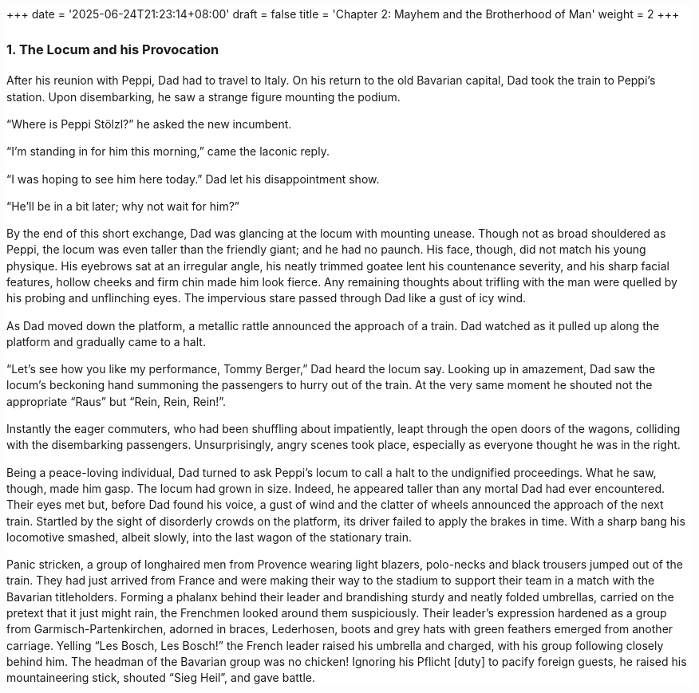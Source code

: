 +++
date = '2025-06-24T21:23:14+08:00'
draft = false
title = 'Chapter 2: Mayhem and the Brotherhood of Man'
weight = 2
+++

### 1. The Locum and his Provocation

After his reunion with Peppi, Dad had to travel to Italy. On his return to the old Bavarian capital, Dad took the train to Peppi’s station. Upon disembarking, he saw a strange figure mounting the podium.

“Where is Peppi Stölzl?” he asked the new incumbent.

“I’m standing in for him this morning,” came the laconic reply.

“I was hoping to see him here today.” Dad let his disappointment show.

“He’ll be in a bit later; why not wait for him?”

By the end of this short exchange, Dad was glancing at the locum with mounting unease. Though not as broad shouldered as Peppi, the locum was even taller than the friendly giant; and he had no paunch. His face, though, did not match his young physique. His eyebrows sat at an irregular angle, his neatly trimmed goatee lent his countenance severity, and his sharp facial features, hollow cheeks and firm chin made him look fierce. Any remaining thoughts about trifling with the man were quelled by his probing and unflinching eyes. The impervious stare passed through Dad like a gust of icy wind.

As Dad moved down the platform, a metallic rattle announced the approach of a train. Dad watched as it pulled up along the platform and gradually came to a halt.

“Let’s see how you like my performance, Tommy Berger,” Dad heard the locum say. Looking up in amazement, Dad saw the locum’s beckoning hand summoning the passengers to hurry out of the train. At the very same moment he shouted not the appropriate “Raus” but “Rein, Rein, Rein!”.

Instantly the eager commuters, who had been shuffling about impatiently, leapt through the open doors of the wagons, colliding with the disembarking passengers. Unsurprisingly, angry scenes took place, especially as everyone thought he was in the right.

Being a peace-loving individual, Dad turned to ask Peppi’s locum to call a halt to the undignified proceedings. What he saw, though, made him gasp. The locum had grown in size. Indeed, he appeared taller than any mortal Dad had ever encountered. Their eyes met but, before Dad found his voice, a gust of wind and the clatter of wheels announced the approach of the next train. Startled by the sight of disorderly crowds on the platform, its driver failed to apply the brakes in time. With a sharp bang his locomotive smashed, albeit slowly, into the last wagon of the stationary train.

Panic stricken, a group of longhaired men from Provence wearing light blazers, polo-necks and black trousers jumped out of the train. They had just arrived from France and were making their way to the stadium to support their team in a match with the Bavarian titleholders. Forming a phalanx behind their leader and brandishing sturdy and neatly folded umbrellas, carried on the pretext that it just might rain, the Frenchmen looked around them suspiciously. Their leader’s expression hardened as a group from Garmisch-Partenkirchen, adorned in braces, Lederhosen, boots and grey hats with green feathers emerged from another carriage. Yelling “Les Bosch, Les Bosch!” the French leader raised his umbrella and charged, with his group following closely behind him. The headman of the Bavarian group was no chicken! Ignoring his Pflicht [duty] to pacify foreign guests, he raised his mountaineering stick, shouted “Sieg Heil”, and gave battle.
